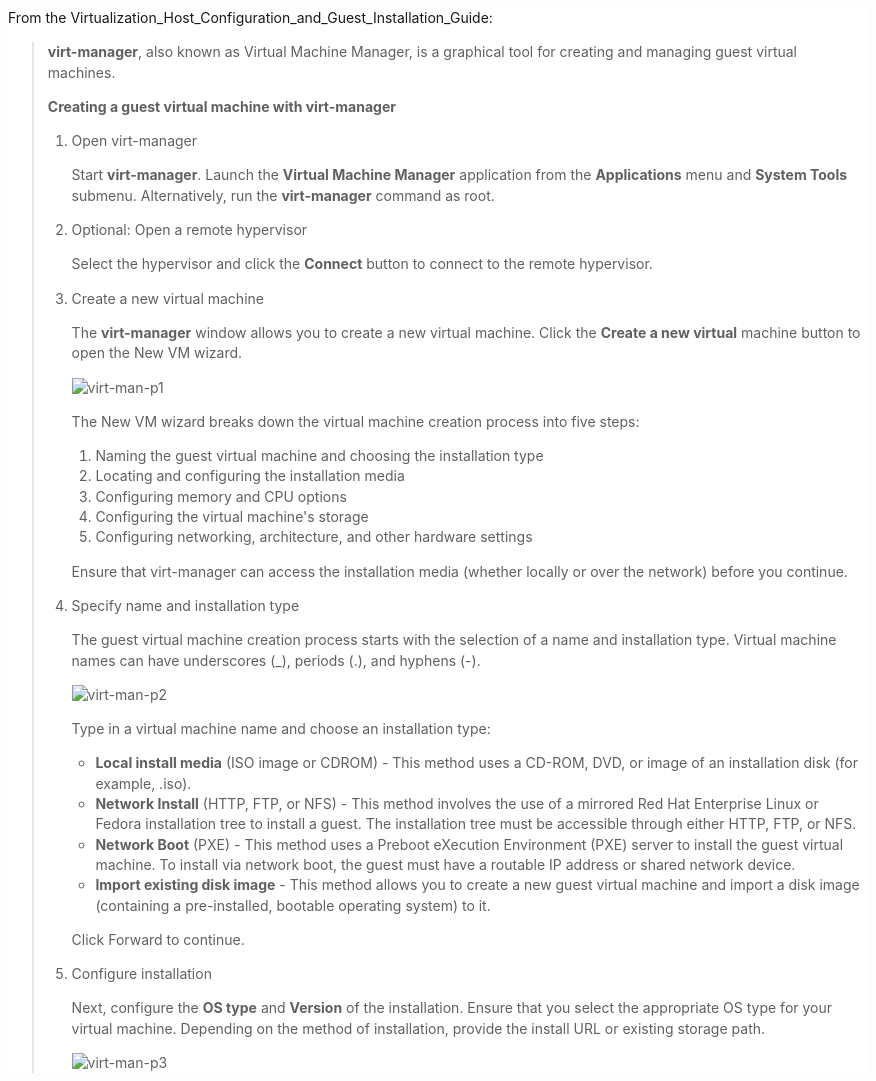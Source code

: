 From the Virtualization_Host_Configuration_and_Guest_Installation_Guide:

> **virt-manager**, also known as Virtual Machine Manager, is a graphical tool for creating and managing guest virtual machines.
> 
> **Creating a guest virtual machine with virt-manager**
> 
> 1. Open virt-manager
> 
>    Start **virt-manager**. Launch the **Virtual Machine Manager** application from the **Applications** menu and **System Tools** submenu. Alternatively, run the **virt-manager** command as root.
> 
> 2. Optional: Open a remote hypervisor
> 
>    Select the hypervisor and click the **Connect** button to connect to the remote hypervisor.
> 
> 3. Create a new virtual machine
> 
>    The **virt-manager** window allows you to create a new virtual machine. Click the **Create a new virtual** machine button to open the New VM wizard.
> 
>    ![virt-man-p1](https://my.cloudme.com/v1/ws/:elatov/:blog_pics/rhce_p22/virt-man-p1.png)
> 
>    The New VM wizard breaks down the virtual machine creation process into five steps:
> 
>    1. Naming the guest virtual machine and choosing the installation type
>    2. Locating and configuring the installation media
>    3. Configuring memory and CPU options
>    4. Configuring the virtual machine's storage
>    5. Configuring networking, architecture, and other hardware settings
> 	
>    Ensure that virt-manager can access the installation media (whether locally or over the network) before you continue.
> 
> 4. Specify name and installation type
> 
>    The guest virtual machine creation process starts with the selection of a name and installation type. Virtual machine names can have underscores (_), periods (.), and hyphens (-).
> 
>    ![virt-man-p2](https://my.cloudme.com/v1/ws/:elatov/:blog_pics/rhce_p22/virt-man-p2.png)
> 
>     Type in a virtual machine name and choose an installation type:
> 
>    - **Local install media** (ISO image or CDROM) - This method uses a CD-ROM, DVD, or image of an installation disk (for example, .iso).
>    - **Network Install** (HTTP, FTP, or NFS) - This method involves the use of a mirrored Red Hat Enterprise Linux or Fedora installation tree to install a guest. The installation tree must be accessible through either HTTP, FTP, or NFS.
>    - **Network Boot** (PXE) - This method uses a Preboot eXecution Environment (PXE) server to install the guest virtual machine. To install via network boot, the guest must have a routable IP address or shared network device.
>    - **Import existing disk image** - This method allows you to create a new guest virtual machine and import a disk image (containing a pre-installed, bootable operating system) to it.
> 
>    Click Forward to continue.
> 
> 5. Configure installation
> 
>    Next, configure the **OS type** and **Version** of the installation. Ensure that you select the appropriate OS type for your virtual machine. Depending on the method of installation, provide the install URL or existing storage path.
> 
>    ![virt-man-p3](https://my.cloudme.com/v1/ws/:elatov/:blog_pics/rhce_p22/virt-man-p3.png)
> 